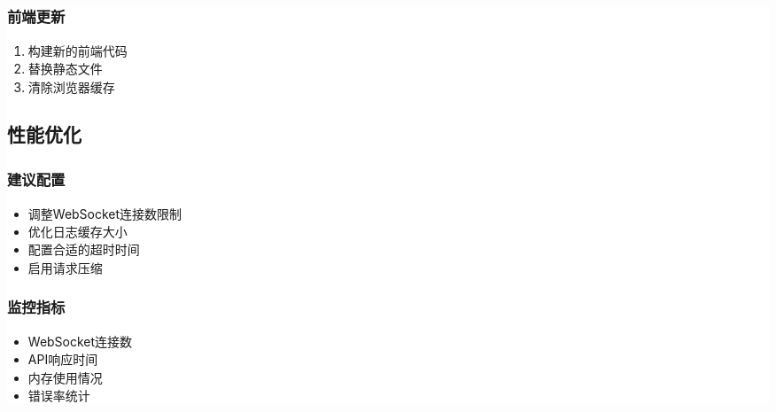 ### 前端更新

1. 构建新的前端代码
2. 替换静态文件
3. 清除浏览器缓存

## 性能优化

### 建议配置

- 调整WebSocket连接数限制
- 优化日志缓存大小
- 配置合适的超时时间
- 启用请求压缩

### 监控指标

- WebSocket连接数
- API响应时间
- 内存使用情况
- 错误率统计